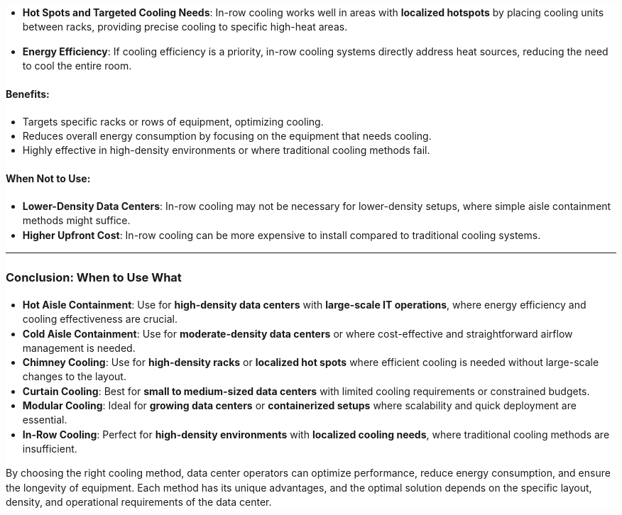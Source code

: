 - **Hot Spots and Targeted Cooling Needs**: In-row cooling works well in areas with **localized hotspots** by placing cooling units between racks, providing precise cooling to specific high-heat areas.

- **Energy Efficiency**: If cooling efficiency is a priority, in-row cooling systems directly address heat sources, reducing the need to cool the entire room.

#### **Benefits**:
- Targets specific racks or rows of equipment, optimizing cooling.
- Reduces overall energy consumption by focusing on the equipment that needs cooling.
- Highly effective in high-density environments or where traditional cooling methods fail.

#### **When Not to Use**:
- **Lower-Density Data Centers**: In-row cooling may not be necessary for lower-density setups, where simple aisle containment methods might suffice.
- **Higher Upfront Cost**: In-row cooling can be more expensive to install compared to traditional cooling systems.

---

### **Conclusion: When to Use What**

- **Hot Aisle Containment**: Use for **high-density data centers** with **large-scale IT operations**, where energy efficiency and cooling effectiveness are crucial.
- **Cold Aisle Containment**: Use for **moderate-density data centers** or where cost-effective and straightforward airflow management is needed.
- **Chimney Cooling**: Use for **high-density racks** or **localized hot spots** where efficient cooling is needed without large-scale changes to the layout.
- **Curtain Cooling**: Best for **small to medium-sized data centers** with limited cooling requirements or constrained budgets.
- **Modular Cooling**: Ideal for **growing data centers** or **containerized setups** where scalability and quick deployment are essential.
- **In-Row Cooling**: Perfect for **high-density environments** with **localized cooling needs**, where traditional cooling methods are insufficient.

By choosing the right cooling method, data center operators can optimize performance, reduce energy consumption, and ensure the longevity of equipment. Each method has its unique advantages, and the optimal solution depends on the specific layout, density, and operational requirements of the data center.
